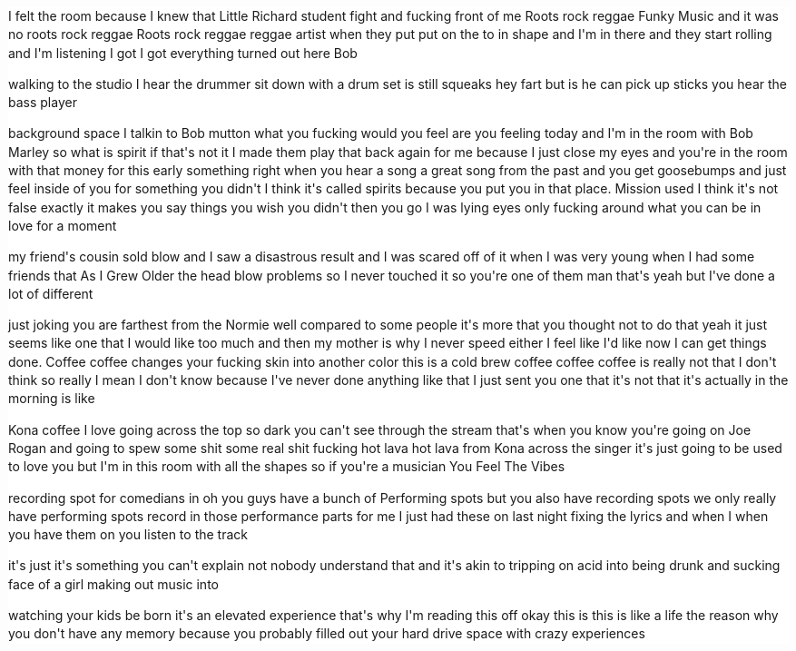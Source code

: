 <timemark seconds="1098" />

 I felt the room because I knew that Little Richard student fight and fucking front of me Roots rock reggae Funky Music and it was no roots rock reggae Roots rock reggae reggae artist when they put put on the to in shape and I'm in there and they start rolling and I'm listening I got I got everything turned out here Bob

<timemark seconds="1148" />

 walking to the studio I hear the drummer sit down with a drum set is still squeaks hey fart but is he can pick up sticks you hear the bass player

<timemark seconds="1160" />

 background space I talkin to Bob mutton what you fucking would you feel are you feeling today and I'm in the room with Bob Marley so what is spirit if that's not it I made them play that back again for me because I just close my eyes and you're in the room with that money for this early something right when you hear a song a great song from the past and you get goosebumps and just feel inside of you for something you didn't I think it's called spirits because you put you in that place. Mission used I think it's not false exactly it makes you say things you wish you didn't then you go I was lying eyes only fucking around what you can be in love for a moment

<timemark seconds="1206" />

 my friend's cousin sold blow and I saw a disastrous result and I was scared off of it when I was very young when I had some friends that As I Grew Older the head blow problems so I never touched it so you're one of them man that's yeah but I've done a lot of different

<timemark seconds="1238" />

 just joking you are farthest from the Normie well compared to some people it's more that you thought not to do that yeah it just seems like one that I would like too much and then my mother is why I never speed either I feel like I'd like now I can get things done. Coffee coffee changes your fucking skin into another color this is a cold brew coffee coffee coffee is really not that I don't think so really I mean I don't know because I've never done anything like that I just sent you one that it's not that it's actually in the morning is like

<timemark seconds="1292" />

 Kona coffee I love going across the top so dark you can't see through the stream that's when you know you're going on Joe Rogan and going to spew some shit some real shit fucking hot lava hot lava from Kona across the singer it's just going to be used to love you but I'm in this room with all the shapes so if you're a musician You Feel The Vibes

<timemark seconds="1334" />

 recording spot for comedians in oh you guys have a bunch of Performing spots but you also have recording spots we only really have performing spots record in those performance parts for me I just had these on last night fixing the lyrics and when I when you have them on you listen to the track

<timemark seconds="1364" />

 it's just it's something you can't explain not nobody understand that and it's akin to tripping on acid into being drunk and sucking face of a girl making out music into

<timemark seconds="1379" />

 watching your kids be born it's an elevated experience that's why I'm reading this off okay this is this is like a life the reason why you don't have any memory because you probably filled out your hard drive space with crazy experiences
